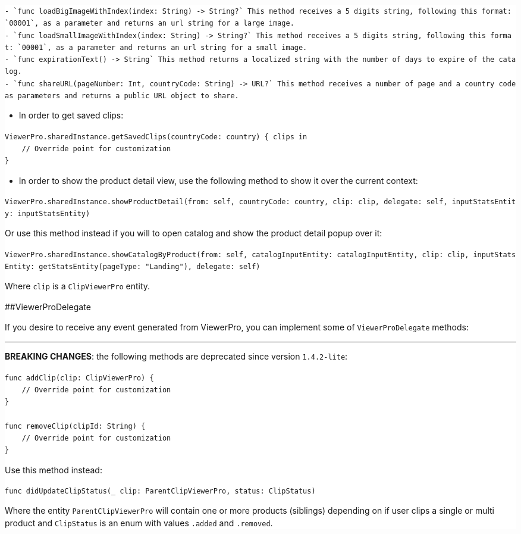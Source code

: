 	- `func loadBigImageWithIndex(index: String) -> String?` This method receives a 5 digits string, following this format: `00001`, as a parameter and returns an url string for a large image.
	- `func loadSmallImageWithIndex(index: String) -> String?` This method receives a 5 digits string, following this format: `00001`, as a parameter and returns an url string for a small image.
	- `func expirationText() -> String` This method returns a localized string with the number of days to expire of the catalog.
	- `func shareURL(pageNumber: Int, countryCode: String) -> URL?` This method receives a number of page and a country code as parameters and returns a public URL object to share.


* In order to get saved clips:

```
ViewerPro.sharedInstance.getSavedClips(countryCode: country) { clips in
	// Override point for customization
}
```
* In order to show the product detail view, use the following method to show it over the current context:

```
ViewerPro.sharedInstance.showProductDetail(from: self, countryCode: country, clip: clip, delegate: self, inputStatsEntity: inputStatsEntity)
```
Or use this method instead if you will to open catalog and show the product detail popup over it:

```
ViewerPro.sharedInstance.showCatalogByProduct(from: self, catalogInputEntity: catalogInputEntity, clip: clip, inputStatsEntity: getStatsEntity(pageType: "Landing"), delegate: self)
```
Where `clip` is a `ClipViewerPro` entity.
 
##ViewerProDelegate

If you desire to receive any event generated from ViewerPro, you can implement some of `ViewerProDelegate` methods:

-----------------

**BREAKING CHANGES**: the following methods are deprecated since version `1.4.2-lite`:

```
func addClip(clip: ClipViewerPro) {
    // Override point for customization
}

func removeClip(clipId: String) {
	// Override point for customization
}
```

Use this method instead:

```
func didUpdateClipStatus(_ clip: ParentClipViewerPro, status: ClipStatus)
```
Where the entity `ParentClipViewerPro` will contain one or more products (siblings) depending on if user clips a single or multi product and `ClipStatus` is an enum with values `.added` and `.removed`.
